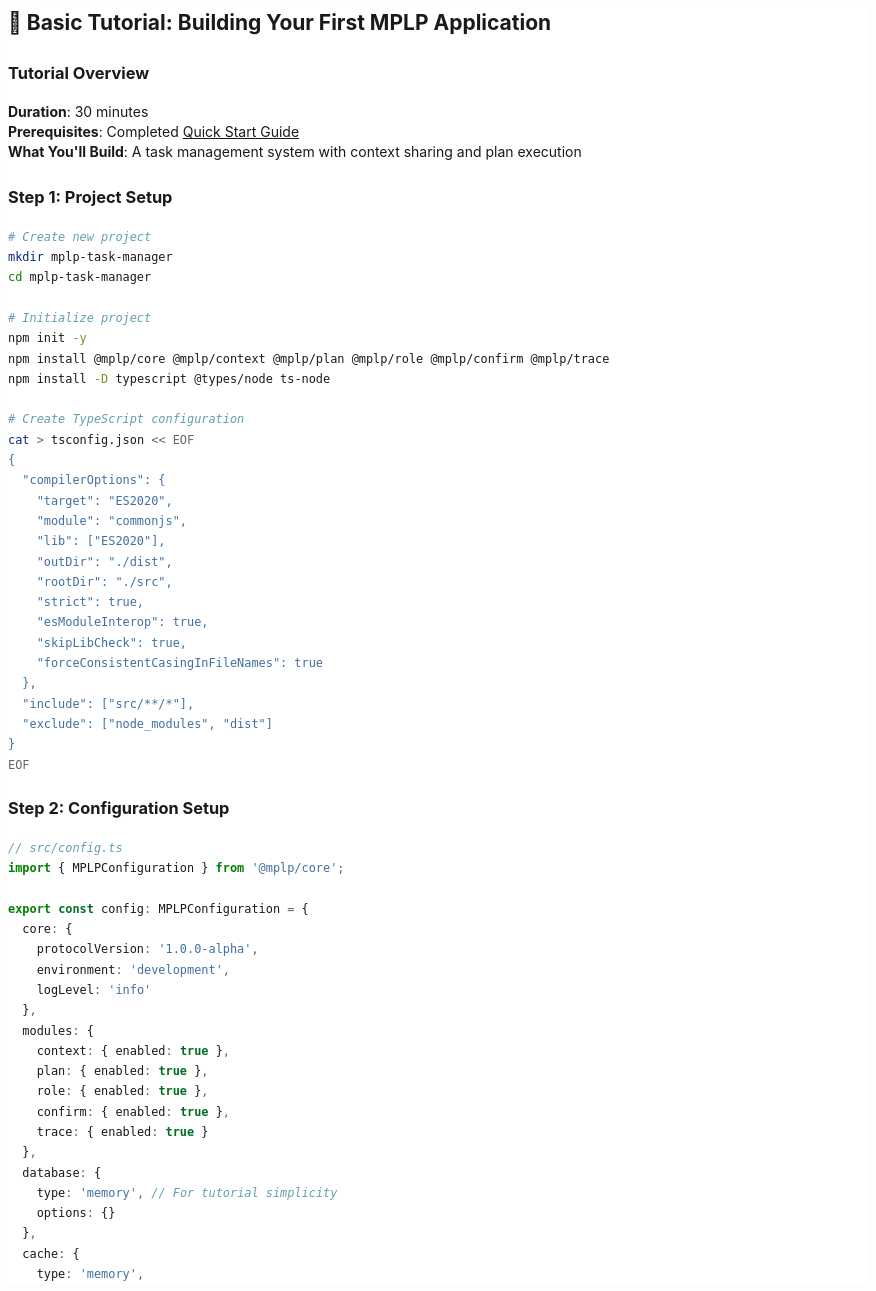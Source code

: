 
## 🚀 Basic Tutorial: Building Your First MPLP Application

### **Tutorial Overview**
**Duration**: 30 minutes  
**Prerequisites**: Completed [Quick Start Guide](./quick-start.md)  
**What You'll Build**: A task management system with context sharing and plan execution

### **Step 1: Project Setup**
```bash
# Create new project
mkdir mplp-task-manager
cd mplp-task-manager

# Initialize project
npm init -y
npm install @mplp/core @mplp/context @mplp/plan @mplp/role @mplp/confirm @mplp/trace
npm install -D typescript @types/node ts-node

# Create TypeScript configuration
cat > tsconfig.json << EOF
{
  "compilerOptions": {
    "target": "ES2020",
    "module": "commonjs",
    "lib": ["ES2020"],
    "outDir": "./dist",
    "rootDir": "./src",
    "strict": true,
    "esModuleInterop": true,
    "skipLibCheck": true,
    "forceConsistentCasingInFileNames": true
  },
  "include": ["src/**/*"],
  "exclude": ["node_modules", "dist"]
}
EOF
```

### **Step 2: Configuration Setup**
```typescript
// src/config.ts
import { MPLPConfiguration } from '@mplp/core';

export const config: MPLPConfiguration = {
  core: {
    protocolVersion: '1.0.0-alpha',
    environment: 'development',
    logLevel: 'info'
  },
  modules: {
    context: { enabled: true },
    plan: { enabled: true },
    role: { enabled: true },
    confirm: { enabled: true },
    trace: { enabled: true }
  },
  database: {
    type: 'memory', // For tutorial simplicity
    options: {}
  },
  cache: {
    type: 'memory',
```